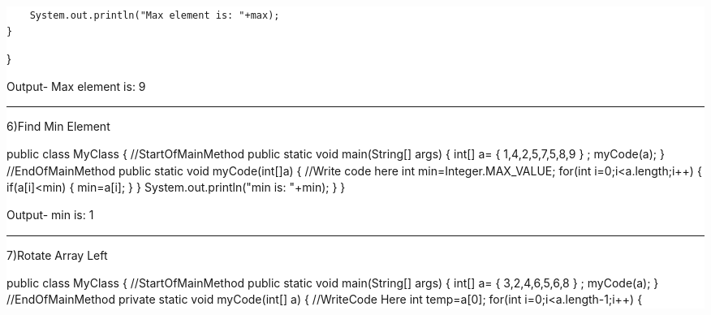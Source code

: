 		System.out.println("Max element is: "+max);
	}
}


Output-
Max element is: 9

----------------------------------------------------------------------------------------------------

6)Find Min Element

public class MyClass 
{
	//StartOfMainMethod
	public static void main(String[] args) 
	{
		int[] a=
		{
			1,4,2,5,7,5,8,9
		}
		;
		myCode(a);
	}
	//EndOfMainMethod
	public static void myCode(int[]a)
	{
		//Write code here
		int min=Integer.MAX_VALUE;
		for(int i=0;i<a.length;i++)
		{
			if(a[i]<min)
			{
				min=a[i];
			}
		}
		System.out.println("min is: "+min);
	}
}


Output-
min is: 1


---------------------------------------------------------------------------------------------------------------------

7)Rotate Array Left

public class MyClass 
{
	//StartOfMainMethod
	public static void main(String[] args) 
	{
		int[] a= 
		{
			3,2,4,6,5,6,8
		}
		;
		myCode(a);
	}
	//EndOfMainMethod
	private static void myCode(int[] a) 
	{
		//WriteCode Here
		int temp=a[0];
		for(int i=0;i<a.length-1;i++)
		{